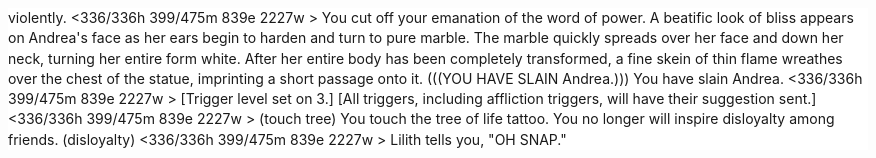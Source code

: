 violently.
<336/336h 399/475m 839e 2227w <eb> <bd>> 
You cut off your emanation of the word of power.
A beatific look of bliss appears on Andrea's face as her ears begin to harden 
and turn to pure marble. The marble quickly spreads over her face and down her 
neck, turning her entire form white. After her entire body has been completely 
transformed, a fine skein of thin flame wreathes over the chest of the statue, 
imprinting a short passage onto it.
(((YOU HAVE SLAIN Andrea.)))
You have slain Andrea.
<336/336h 399/475m 839e 2227w <eb> <bd>> 
[Trigger level set on 3.]
[All triggers, including affliction triggers, will have their suggestion sent.]
<336/336h 399/475m 839e 2227w <eb> <bd>> (touch tree) 
You touch the tree of life tattoo.
You no longer will inspire disloyalty among friends. (disloyalty)
<336/336h 399/475m 839e 2227w <eb> <t> <bd>> 
Lilith tells you, "OH SNAP."
